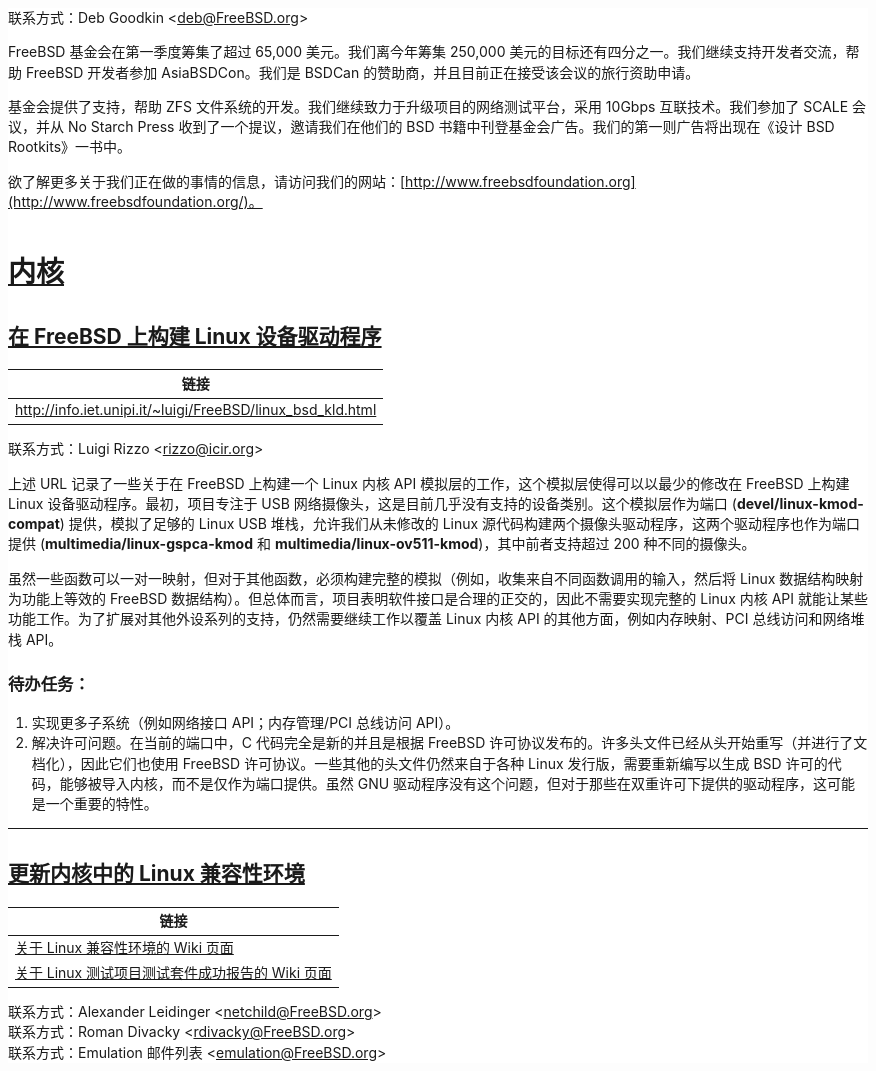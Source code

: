 联系方式：Deb Goodkin \<[deb@FreeBSD.org](mailto:deb@FreeBSD.org)\>

FreeBSD 基金会在第一季度筹集了超过 65,000 美元。我们离今年筹集 250,000 美元的目标还有四分之一。我们继续支持开发者交流，帮助 FreeBSD 开发者参加 AsiaBSDCon。我们是 BSDCan 的赞助商，并且目前正在接受该会议的旅行资助申请。

基金会提供了支持，帮助 ZFS 文件系统的开发。我们继续致力于升级项目的网络测试平台，采用 10Gbps 互联技术。我们参加了 SCALE 会议，并从 No Starch Press 收到了一个提议，邀请我们在他们的 BSD 书籍中刊登基金会广告。我们的第一则广告将出现在《设计 BSD Rootkits》一书中。

欲了解更多关于我们正在做的事情的信息，请访问我们的网站：[http://www.freebsdfoundation.org](http://www.freebsdfoundation.org/)。

# [内核](https://www.freebsd.org/status/report-2007-01-2007-03.html#Kernel)

## [在 FreeBSD 上构建 Linux 设备驱动程序](https://www.freebsd.org/status/report-2007-01-2007-03.html#Building-Linux-Device-Drivers-on-FreeBSD)

| 链接 |
| ------- |
|     <http://info.iet.unipi.it/~luigi/FreeBSD/linux_bsd_kld.html>  |

联系方式：Luigi Rizzo \<[rizzo@icir.org](mailto:rizzo@icir.org)\>

上述 URL 记录了一些关于在 FreeBSD 上构建一个 Linux 内核 API 模拟层的工作，这个模拟层使得可以以最少的修改在 FreeBSD 上构建 Linux 设备驱动程序。最初，项目专注于 USB 网络摄像头，这是目前几乎没有支持的设备类别。这个模拟层作为端口 (**devel/linux-kmod-compat**) 提供，模拟了足够的 Linux USB 堆栈，允许我们从未修改的 Linux 源代码构建两个摄像头驱动程序，这两个驱动程序也作为端口提供 (**multimedia/linux-gspca-kmod** 和 **multimedia/linux-ov511-kmod**)，其中前者支持超过 200 种不同的摄像头。

虽然一些函数可以一对一映射，但对于其他函数，必须构建完整的模拟（例如，收集来自不同函数调用的输入，然后将 Linux 数据结构映射为功能上等效的 FreeBSD 数据结构）。但总体而言，项目表明软件接口是合理的正交的，因此不需要实现完整的 Linux 内核 API 就能让某些功能工作。为了扩展对其他外设系列的支持，仍然需要继续工作以覆盖 Linux 内核 API 的其他方面，例如内存映射、PCI 总线访问和网络堆栈 API。

### 待办任务：

1. 实现更多子系统（例如网络接口 API；内存管理/PCI 总线访问 API）。
2. 解决许可问题。在当前的端口中，C 代码完全是新的并且是根据 FreeBSD 许可协议发布的。许多头文件已经从头开始重写（并进行了文档化），因此它们也使用 FreeBSD 许可协议。一些其他的头文件仍然来自于各种 Linux 发行版，需要重新编写以生成 BSD 许可的代码，能够被导入内核，而不是仅作为端口提供。虽然 GNU 驱动程序没有这个问题，但对于那些在双重许可下提供的驱动程序，这可能是一个重要的特性。

---

## [更新内核中的 Linux 兼容性环境](https://www.freebsd.org/status/report-2007-01-2007-03.html#Update-of-the-Linux-compatibility-environment-in-the-kernel)

| 链接 |
| ------- |
| [关于 Linux 兼容性环境的 Wiki 页面](http://wiki.freebsd.org/linux-kernel "http://wiki.FreeBSD.org/linux-kernel") |
| [关于 Linux 测试项目测试套件成功报告的 Wiki 页面](http://wiki.freebsd.org/linux-kernel/ltp "http://wiki.FreeBSD.org/linux-kernel/ltp") |

联系方式：Alexander Leidinger \<[netchild@FreeBSD.org](mailto:netchild@FreeBSD.org)\>  
联系方式：Roman Divacky \<[rdivacky@FreeBSD.org](mailto:rdivacky@FreeBSD.org)\>  
联系方式：Emulation 邮件列表 \<[emulation@FreeBSD.org](mailto:emulation@FreeBSD.org)\>
